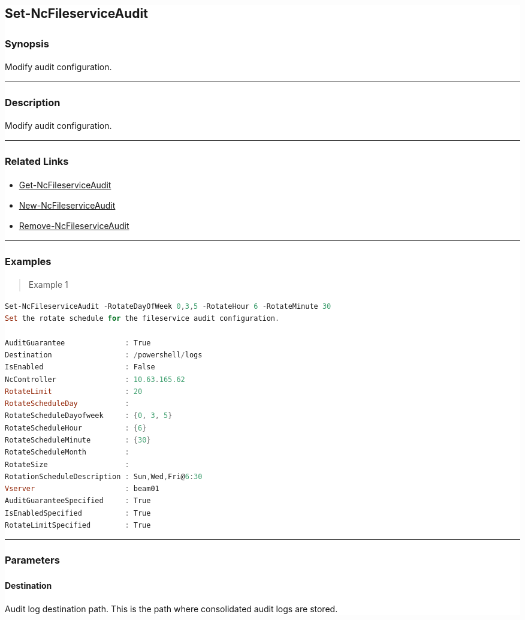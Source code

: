 Set-NcFileserviceAudit
----------------------

### Synopsis
Modify audit configuration.

---

### Description

Modify audit configuration.

---

### Related Links
* [Get-NcFileserviceAudit](Get-NcFileserviceAudit)

* [New-NcFileserviceAudit](New-NcFileserviceAudit)

* [Remove-NcFileserviceAudit](Remove-NcFileserviceAudit)

---

### Examples
> Example 1

```PowerShell
Set-NcFileserviceAudit -RotateDayOfWeek 0,3,5 -RotateHour 6 -RotateMinute 30
Set the rotate schedule for the fileservice audit configuration.

AuditGuarantee              : True
Destination                 : /powershell/logs
IsEnabled                   : False
NcController                : 10.63.165.62
RotateLimit                 : 20
RotateScheduleDay           :
RotateScheduleDayofweek     : {0, 3, 5}
RotateScheduleHour          : {6}
RotateScheduleMinute        : {30}
RotateScheduleMonth         :
RotateSize                  :
RotationScheduleDescription : Sun,Wed,Fri@6:30
Vserver                     : beam01
AuditGuaranteeSpecified     : True
IsEnabledSpecified          : True
RotateLimitSpecified        : True

```

---

### Parameters
#### **Destination**
Audit log destination path. This is the path where consolidated audit logs are stored.
